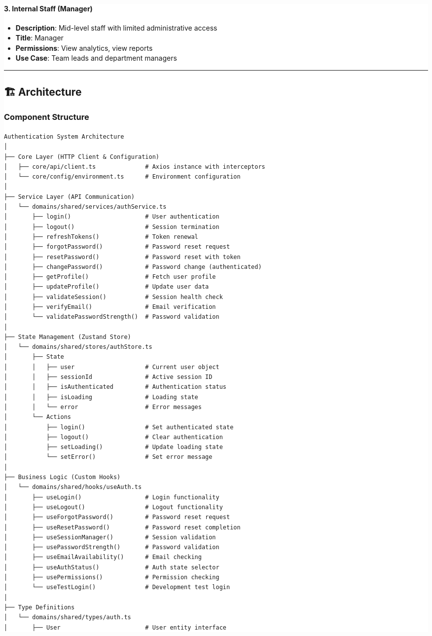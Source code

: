 #### 3. Internal Staff (Manager)
- **Description**: Mid-level staff with limited administrative access
- **Title**: Manager
- **Permissions**: View analytics, view reports
- **Use Case**: Team leads and department managers

---

## 🏗️ Architecture

### Component Structure

```
Authentication System Architecture
│
├── Core Layer (HTTP Client & Configuration)
│   ├── core/api/client.ts              # Axios instance with interceptors
│   └── core/config/environment.ts      # Environment configuration
│
├── Service Layer (API Communication)
│   └── domains/shared/services/authService.ts
│       ├── login()                     # User authentication
│       ├── logout()                    # Session termination
│       ├── refreshTokens()             # Token renewal
│       ├── forgotPassword()            # Password reset request
│       ├── resetPassword()             # Password reset with token
│       ├── changePassword()            # Password change (authenticated)
│       ├── getProfile()                # Fetch user profile
│       ├── updateProfile()             # Update user data
│       ├── validateSession()           # Session health check
│       ├── verifyEmail()               # Email verification
│       └── validatePasswordStrength()  # Password validation
│
├── State Management (Zustand Store)
│   └── domains/shared/stores/authStore.ts
│       ├── State
│       │   ├── user                    # Current user object
│       │   ├── sessionId               # Active session ID
│       │   ├── isAuthenticated         # Authentication status
│       │   ├── isLoading               # Loading state
│       │   └── error                   # Error messages
│       └── Actions
│           ├── login()                 # Set authenticated state
│           ├── logout()                # Clear authentication
│           ├── setLoading()            # Update loading state
│           └── setError()              # Set error message
│
├── Business Logic (Custom Hooks)
│   └── domains/shared/hooks/useAuth.ts
│       ├── useLogin()                  # Login functionality
│       ├── useLogout()                 # Logout functionality
│       ├── useForgotPassword()         # Password reset request
│       ├── useResetPassword()          # Password reset completion
│       ├── useSessionManager()         # Session validation
│       ├── usePasswordStrength()       # Password validation
│       ├── useEmailAvailability()      # Email checking
│       ├── useAuthStatus()             # Auth state selector
│       ├── usePermissions()            # Permission checking
│       └── useTestLogin()              # Development test login
│
├── Type Definitions
│   └── domains/shared/types/auth.ts
│       ├── User                        # User entity interface
```